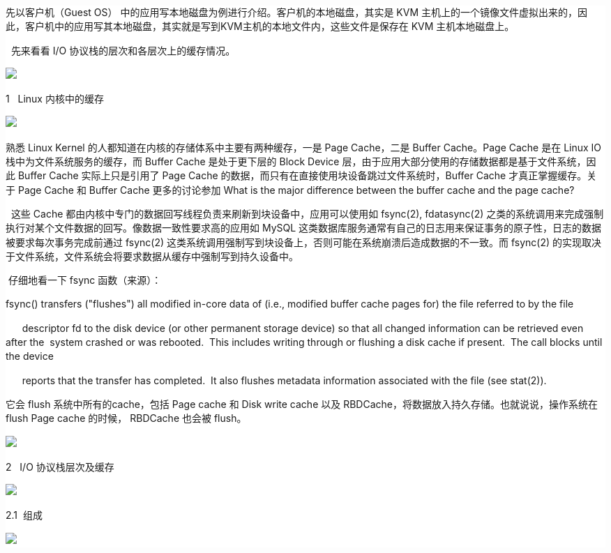 先以客户机（Guest OS） 中的应用写本地磁盘为例进行介绍。客户机的本地磁盘，其实是 KVM 主机上的一个镜像文件虚拟出来的，因此，客户机中的应用写其本地磁盘，其实就是写到KVM主机的本地文件内，这些文件是保存在 KVM 主机本地磁盘上。

  先来看看 I/O 协议栈的层次和各层次上的缓存情况。

![](https://mmbiz.qpic.cn/mmbiz/THOMb1XdkLOEjZB3EYO1Hnm14EPubCCT8jzumX6BKAicl9fn7Hud2PYe5RfQ6FhMypr8qglF6Gfib1GcsXQywdsA/640?wx_fmt=png&tp=webp&wxfrom=5&wx_lazy=1&wx_co=1)

1   Linux 内核中的缓存

![](https://mmbiz.qpic.cn/mmbiz/THOMb1XdkLOEjZB3EYO1Hnm14EPubCCT2d2Se9ppzOzxoHR0bjIKDLR3icaOFiaEN6TlJDTaHkibcwEfoETTVSSKw/640?wx_fmt=png&tp=webp&wxfrom=5&wx_lazy=1&wx_co=1)

熟悉 Linux Kernel 的人都知道在内核的存储体系中主要有两种缓存，一是 Page Cache，二是 Buffer Cache。Page Cache 是在 Linux IO 栈中为文件系统服务的缓存，而 Buffer Cache 是处于更下层的 Block Device 层，由于应用大部分使用的存储数据都是基于文件系统，因此 Buffer Cache 实际上只是引用了 Page Cache 的数据，而只有在直接使用块设备跳过文件系统时，Buffer Cache 才真正掌握缓存。关于 Page Cache 和 Buffer Cache 更多的讨论参加 What is the major difference between the buffer cache and the page cache?

  


  这些 Cache 都由内核中专门的数据回写线程负责来刷新到块设备中，应用可以使用如 fsync\(2\), fdatasync\(2\) 之类的系统调用来完成强制执行对某个文件数据的回写。像数据一致性要求高的应用如 MySQL 这类数据库服务通常有自己的日志用来保证事务的原子性，日志的数据被要求每次事务完成前通过 fsync\(2\) 这类系统调用强制写到块设备上，否则可能在系统崩溃后造成数据的不一致。而 fsync\(2\) 的实现取决于文件系统，文件系统会将要求数据从缓存中强制写到持久设备中。

  


 仔细地看一下 fsync 函数（来源）： 

fsync\(\) transfers \("flushes"\) all modified in-core data of \(i.e., modified buffer cache pages for\) the file referred to by the file

  


      descriptor fd to the disk device \(or other permanent storage device\) so that all changed information can be retrieved even after the  system crashed or was rebooted.  This includes writing through or flushing a disk cache if present.  The call blocks until the device

  


      reports that the transfer has completed.  It also flushes metadata information associated with the file \(see stat\(2\)\).

  


  


它会 flush 系统中所有的cache，包括 Page cache 和 Disk write cache 以及 RBDCache，将数据放入持久存储。也就说说，操作系统在 flush Page cache 的时候， RBDCache 也会被 flush。 

  


![](https://mmbiz.qpic.cn/mmbiz/THOMb1XdkLOEjZB3EYO1Hnm14EPubCCT8jzumX6BKAicl9fn7Hud2PYe5RfQ6FhMypr8qglF6Gfib1GcsXQywdsA/640?wx_fmt=png&tp=webp&wxfrom=5&wx_lazy=1&wx_co=1)

2   I/O 协议栈层次及缓存

![](https://mmbiz.qpic.cn/mmbiz/THOMb1XdkLOEjZB3EYO1Hnm14EPubCCT2d2Se9ppzOzxoHR0bjIKDLR3icaOFiaEN6TlJDTaHkibcwEfoETTVSSKw/640?wx_fmt=png&tp=webp&wxfrom=5&wx_lazy=1&wx_co=1)

2.1  组成

![](https://mmbiz.qpic.cn/mmbiz/THOMb1XdkLOEjZB3EYO1Hnm14EPubCCTZX0xkME0QNcnfPia381bOrhlUrJdTA67ia322cleSMs6TrzahHJI30qg/640?wx_fmt=jpeg&tp=webp&wxfrom=5&wx_lazy=1&wx_co=1)
